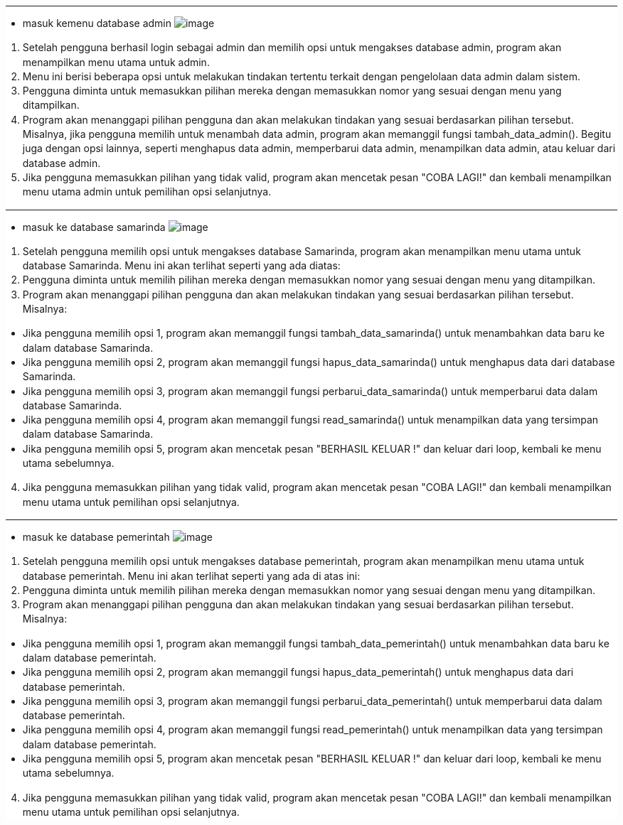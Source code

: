 --------------------------------------------------------------------------------------------------
- masuk kemenu database admin
![image](https://github.com/Kelompok-9-PA-CAPSTONE/-PA-B23-KELOMPOK9/assets/146003481/b91b23e6-7584-4a0a-b2fe-6ff160e7279e)
1.	Setelah pengguna berhasil login sebagai admin dan memilih opsi untuk mengakses database admin, program akan menampilkan menu utama untuk admin.
2.	Menu ini berisi beberapa opsi untuk melakukan tindakan tertentu terkait dengan pengelolaan data admin dalam sistem.
3.	Pengguna diminta untuk memasukkan pilihan mereka dengan memasukkan nomor yang sesuai dengan menu yang ditampilkan.
4.	Program akan menanggapi pilihan pengguna dan akan melakukan tindakan yang sesuai berdasarkan pilihan tersebut. Misalnya, jika pengguna memilih untuk menambah data admin, program akan memanggil fungsi tambah_data_admin(). Begitu juga dengan opsi lainnya, seperti menghapus data admin, memperbarui data admin, menampilkan data admin, atau keluar dari database admin.
5.	Jika pengguna memasukkan pilihan yang tidak valid, program akan mencetak pesan "COBA LAGI!" dan kembali menampilkan menu utama admin untuk pemilihan opsi selanjutnya.

--------------------------------------------------------------------------------------------------
- masuk ke database samarinda
![image](https://github.com/Kelompok-9-PA-CAPSTONE/-PA-B23-KELOMPOK9/assets/146003481/5d48f403-0535-4d52-9147-01e88d5d3d01)
1.	Setelah pengguna memilih opsi untuk mengakses database Samarinda, program akan menampilkan menu utama untuk database Samarinda. Menu ini akan terlihat seperti yang ada diatas:
2.	Pengguna diminta untuk memilih pilihan mereka dengan memasukkan nomor yang sesuai dengan menu yang ditampilkan.
3.	Program akan menanggapi pilihan pengguna dan akan melakukan tindakan yang sesuai berdasarkan pilihan tersebut. Misalnya:
  - Jika pengguna memilih opsi 1, program akan memanggil fungsi tambah_data_samarinda() untuk menambahkan data baru ke dalam database Samarinda.
  - Jika pengguna memilih opsi 2, program akan memanggil fungsi hapus_data_samarinda() untuk menghapus data dari database Samarinda.
  - Jika pengguna memilih opsi 3, program akan memanggil fungsi perbarui_data_samarinda() untuk memperbarui data dalam database Samarinda.
  - Jika pengguna memilih opsi 4, program akan memanggil fungsi read_samarinda() untuk menampilkan data yang tersimpan dalam database Samarinda.
  - Jika pengguna memilih opsi 5, program akan mencetak pesan "BERHASIL KELUAR !" dan keluar dari loop, kembali ke menu utama sebelumnya.
4.	Jika pengguna memasukkan pilihan yang tidak valid, program akan mencetak pesan "COBA LAGI!" dan kembali menampilkan menu utama untuk pemilihan opsi selanjutnya.

--------------------------------------------------------------------------------------------------
- masuk ke database pemerintah
![image](https://github.com/Kelompok-9-PA-CAPSTONE/-PA-B23-KELOMPOK9/assets/146003481/e9da67db-6a45-4b72-b159-2c53f63d92be)
1.	Setelah pengguna memilih opsi untuk mengakses database pemerintah, program akan menampilkan menu utama untuk database pemerintah. Menu ini akan terlihat seperti yang ada di atas ini:
2.	Pengguna diminta untuk memilih pilihan mereka dengan memasukkan nomor yang sesuai dengan menu yang ditampilkan.
3.	Program akan menanggapi pilihan pengguna dan akan melakukan tindakan yang sesuai berdasarkan pilihan tersebut. Misalnya:
  -	Jika pengguna memilih opsi 1, program akan memanggil fungsi tambah_data_pemerintah() untuk menambahkan data baru ke dalam database pemerintah.
  -	Jika pengguna memilih opsi 2, program akan memanggil fungsi hapus_data_pemerintah() untuk menghapus data dari database pemerintah.
  -	Jika pengguna memilih opsi 3, program akan memanggil fungsi perbarui_data_pemerintah() untuk memperbarui data dalam database pemerintah.
  -	Jika pengguna memilih opsi 4, program akan memanggil fungsi read_pemerintah() untuk menampilkan data yang tersimpan dalam database pemerintah.
  -	Jika pengguna memilih opsi 5, program akan mencetak pesan "BERHASIL KELUAR !" dan keluar dari loop, kembali ke menu utama sebelumnya.
4.	Jika pengguna memasukkan pilihan yang tidak valid, program akan mencetak pesan "COBA LAGI!" dan kembali menampilkan menu utama untuk pemilihan opsi selanjutnya.
